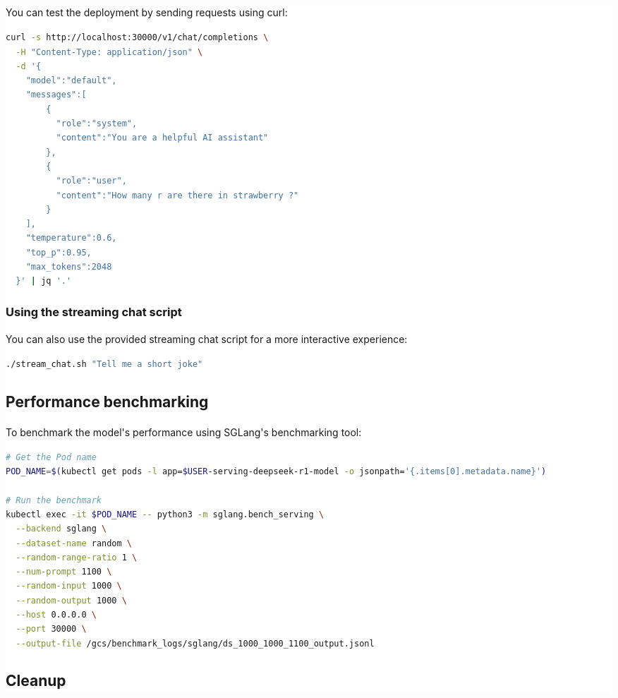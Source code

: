 You can test the deployment by sending requests using curl:

```bash
curl -s http://localhost:30000/v1/chat/completions \
  -H "Content-Type: application/json" \
  -d '{
    "model":"default",
    "messages":[
        {
          "role":"system",
          "content":"You are a helpful AI assistant"
        },
        {
          "role":"user",
          "content":"How many r are there in strawberry ?"
        }
    ],
    "temperature":0.6,
    "top_p":0.95,
    "max_tokens":2048
  }' | jq '.'
```

### Using the streaming chat script

You can also use the provided streaming chat script for a more interactive experience:

```bash
./stream_chat.sh "Tell me a short joke"
```

## Performance benchmarking

To benchmark the model's performance using SGLang's benchmarking tool:

```bash
# Get the Pod name
POD_NAME=$(kubectl get pods -l app=$USER-serving-deepseek-r1-model -o jsonpath='{.items[0].metadata.name}')

# Run the benchmark
kubectl exec -it $POD_NAME -- python3 -m sglang.bench_serving \
  --backend sglang \
  --dataset-name random \
  --random-range-ratio 1 \
  --num-prompt 1100 \
  --random-input 1000 \
  --random-output 1000 \
  --host 0.0.0.0 \
  --port 30000 \
  --output-file /gcs/benchmark_logs/sglang/ds_1000_1000_1100_output.jsonl
```

## Cleanup
